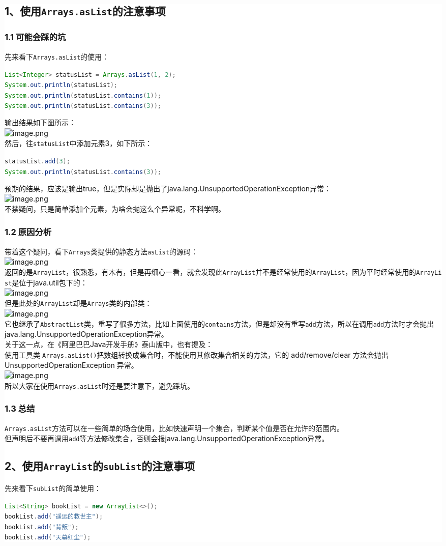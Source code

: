 <a name="Lyrex"></a>
## 1、使用`Arrays.asList`的注意事项
<a name="fOxsS"></a>
### 1.1 可能会踩的坑
先来看下`Arrays.asList`的使用：
```java
List<Integer> statusList = Arrays.asList(1, 2);
System.out.println(statusList);
System.out.println(statusList.contains(1));
System.out.println(statusList.contains(3));
```
输出结果如下图所示：<br />![image.png](https://cdn.nlark.com/yuque/0/2023/png/396745/1702347505047-02a50016-75c2-437a-ab05-11c8a50b2230.png#averageHue=%23fbfbfb&clientId=uec3f69cf-22be-4&from=paste&height=158&id=u390dacef&originHeight=395&originWidth=1789&originalType=binary&ratio=2.5&rotation=0&showTitle=false&size=51003&status=done&style=shadow&taskId=u5ff69488-ad90-4408-b79f-e9b66c6c77c&title=&width=715.6)<br />然后，往`statusList`中添加元素3，如下所示：
```java
statusList.add(3);
System.out.println(statusList.contains(3));
```
预期的结果，应该是输出true，但是实际却是抛出了java.lang.UnsupportedOperationException异常：<br />![image.png](https://cdn.nlark.com/yuque/0/2023/png/396745/1702347563834-cf51161a-441a-47de-b156-fc6d6c726f9b.png#averageHue=%23f9f7f7&clientId=uec3f69cf-22be-4&from=paste&height=168&id=u7ca51ee8&originHeight=420&originWidth=2360&originalType=binary&ratio=2.5&rotation=0&showTitle=false&size=109500&status=done&style=shadow&taskId=ua4b2fcbf-f272-4468-86c7-9fdd3d320a9&title=&width=944)<br />不禁疑问，只是简单添加个元素，为啥会抛这么个异常呢，不科学啊。
<a name="NNWhj"></a>
### 1.2 原因分析
带着这个疑问，看下`Arrays`类提供的静态方法`asList`的源码：<br />![image.png](https://cdn.nlark.com/yuque/0/2023/png/396745/1702347791986-2a5ef9a9-fee9-4a39-8955-463fe8b4a499.png#averageHue=%23faf9f9&clientId=uec3f69cf-22be-4&from=paste&height=685&id=u7047b34d&originHeight=1712&originWidth=2042&originalType=binary&ratio=2.5&rotation=0&showTitle=false&size=314854&status=done&style=shadow&taskId=ud34902a2-c6f3-4e1f-859a-deda15c99ae&title=&width=816.8)<br />返回的是`ArrayList`，很熟悉，有木有，但是再细心一看，就会发现此`ArrayList`并不是经常使用的`ArrayList`，因为平时经常使用的`ArrayList`是位于java.util包下的：<br />![image.png](https://cdn.nlark.com/yuque/0/2023/png/396745/1702347871694-9d061629-f035-44ce-b718-dd006c336129.png#averageHue=%23f9f8f8&clientId=uec3f69cf-22be-4&from=paste&height=175&id=ufe0926bc&originHeight=437&originWidth=2601&originalType=binary&ratio=2.5&rotation=0&showTitle=false&size=100641&status=done&style=shadow&taskId=u9e178dc2-6dfc-478b-bcd7-820d31b1cd5&title=&width=1040.4)<br />但是此处的`ArrayList`却是`Arrays`类的内部类：<br />![image.png](https://cdn.nlark.com/yuque/0/2023/png/396745/1702347912359-43625ca8-d539-4799-bb13-944ee0bee669.png#averageHue=%23fcfbfb&clientId=uec3f69cf-22be-4&from=paste&height=508&id=ub92da53b&originHeight=1270&originWidth=2506&originalType=binary&ratio=2.5&rotation=0&showTitle=false&size=291692&status=done&style=shadow&taskId=ua057c1ff-a0d2-421b-a7a7-b2664f90687&title=&width=1002.4)<br />它也继承了`AbstractList`类，重写了很多方法，比如上面使用的`contains`方法，但是却没有重写`add`方法，所以在调用`add`方法时才会抛出java.lang.UnsupportedOperationException异常。<br />关于这一点，在《阿里巴巴Java开发手册》泰山版中，也有提及：<br />使用工具类 `Arrays.asList()`把数组转换成集合时，不能使用其修改集合相关的方法，它的 add/remove/clear 方法会抛出 UnsupportedOperationException 异常。<br />![image.png](https://cdn.nlark.com/yuque/0/2023/png/396745/1702349316585-fef2cf9d-930e-46ab-bb6b-516989fc0e3f.png#averageHue=%23f5f4f3&clientId=u93813566-aac9-4&from=paste&height=235&id=u4232e445&originHeight=587&originWidth=1830&originalType=binary&ratio=2.5&rotation=0&showTitle=false&size=219695&status=done&style=shadow&taskId=uedd68f02-0261-40a6-b161-68f86fd3edb&title=&width=732)<br />所以大家在使用`Arrays.asList`时还是要注意下，避免踩坑。
<a name="LqkQc"></a>
### 1.3 总结
`Arrays.asList`方法可以在一些简单的场合使用，比如快速声明一个集合，判断某个值是否在允许的范围内。<br />但声明后不要再调用`add`等方法修改集合，否则会报java.lang.UnsupportedOperationException异常。
<a name="iZBCk"></a>
## 2、使用`ArrayList`的`subList`的注意事项
先来看下`subList`的简单使用：
```java
List<String> bookList = new ArrayList<>();
bookList.add("遥远的救世主");
bookList.add("背叛");
bookList.add("天幕红尘");
```